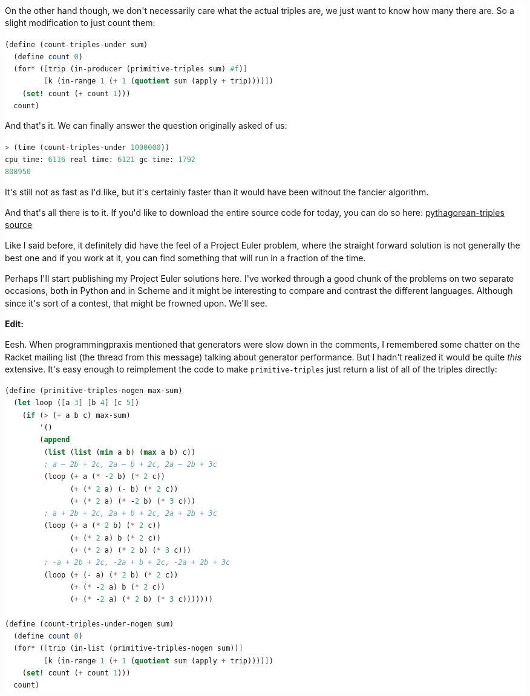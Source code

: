 On the other hand though, we don't necessarily care what the actual triples are, we just want to know how many there are. So a slight modification to just count them:

```scheme
(define (count-triples-under sum)
  (define count 0)
  (for* ([trip (in-producer (primitive-triples sum) #f)]
         [k (in-range 1 (+ 1 (quotient sum (apply + trip))))])
    (set! count (+ count 1)))
  count)
```

And that's it. We can finally answer the question originally asked of us:

```scheme
> (time (count-triples-under 1000000))
cpu time: 6116 real time: 6121 gc time: 1792
808950
```

It's still not as fast as I'd like, but it's certainly faster than it would have been without the fancier algorithm. 

And that's all there is to it. If you'd like to download the entire source code for today, you can do so here: <a href="https://github.com/jpverkamp/small-projects/blob/master/blog/pythagorean-triples.rkt">pythagorean-triples source</a>

Like I said before, it definitely did have the feel of a Project Euler problem, where the straight forward solution is not generally the best one and if you work at it, you can find something that will run in a fraction of the time.

Perhaps I'll start publishing my Project Euler solutions here. I've worked through a good chunk of the problems on two separate occasions, both in Python and in Scheme and it might be interesting to compare and contrast the different languages. Although since it's sort of a contest, that might be frowned upon. We'll see. 

**Edit:**

Eesh. When programmingpraxis mentioned that generators were slow down in the comments, I remembered some chatter on the Racket mailing list (the thread from this message) talking about generator performance. But I hadn't realized it would be quite *this* extensive. It's easy enough to reimplement the code to make `primitive-triples` just return a list of all of the triples directly:

```scheme
(define (primitive-triples-nogen max-sum)
  (let loop ([a 3] [b 4] [c 5])
    (if (> (+ a b c) max-sum)
        '()
        (append
         (list (list (min a b) (max a b) c))
         ; a – 2b + 2c, 2a – b + 2c, 2a – 2b + 3c
         (loop (+ a (* -2 b) (* 2 c))
               (+ (* 2 a) (- b) (* 2 c))
               (+ (* 2 a) (* -2 b) (* 3 c)))
         ; a + 2b + 2c, 2a + b + 2c, 2a + 2b + 3c
         (loop (+ a (* 2 b) (* 2 c))
               (+ (* 2 a) b (* 2 c))
               (+ (* 2 a) (* 2 b) (* 3 c)))
         ; -a + 2b + 2c, -2a + b + 2c, -2a + 2b + 3c
         (loop (+ (- a) (* 2 b) (* 2 c))
               (+ (* -2 a) b (* 2 c))
               (+ (* -2 a) (* 2 b) (* 3 c)))))))

(define (count-triples-under-nogen sum)
  (define count 0)
  (for* ([trip (in-list (primitive-triples-nogen sum))]
         [k (in-range 1 (+ 1 (quotient sum (apply + trip))))])
    (set! count (+ count 1)))
  count)
```